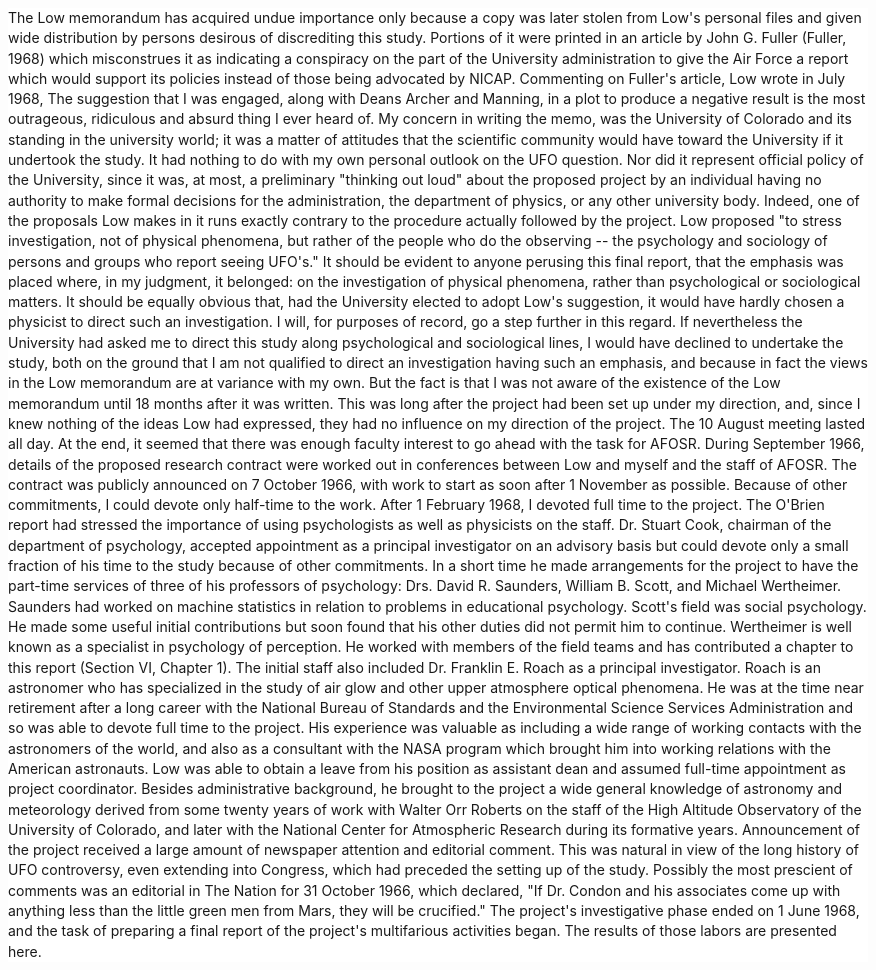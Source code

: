 The Low memorandum has acquired undue importance only because a copy was later stolen from Low's personal files and given wide distribution by persons desirous of discrediting this study. Portions of it were printed in an article by John G. Fuller (Fuller, 1968) which misconstrues it as indicating a conspiracy on the part of the University administration to give the Air Force a report which would support its policies instead of those being advocated by NICAP.
Commenting on Fuller's article, Low wrote in July 1968,
The suggestion that I was engaged, along with Deans Archer and Manning, in a plot to produce a negative result is the most outrageous, ridiculous and absurd thing I ever heard of. My concern in writing the memo, was the University of Colorado and its standing in the university world; it was a matter of attitudes that the scientific community would have toward the University if it undertook the study. It had nothing to do with my own personal outlook on the UFO question.
Nor did it represent official policy of the University, since it was, at most, a preliminary "thinking out loud" about the proposed project by an individual having no authority to make formal decisions
for the administration, the department of physics, or any other university body. Indeed, one of the proposals Low makes in it runs exactly contrary to the procedure actually followed by the project. Low proposed "to stress investigation, not of physical phenomena, but rather of the people who do the observing -- the psychology and sociology of persons and groups who report seeing UFO's." It should be evident to anyone perusing this final report, that the emphasis was placed where, in my judgment, it belonged: on the investigation of physical phenomena, rather than psychological or sociological matters. It should be equally obvious that, had the University elected to adopt Low's suggestion, it would have hardly chosen a physicist to direct such an investigation.
I will, for purposes of record, go a step further in this regard. If nevertheless the University had asked me to direct this study along psychological and sociological lines, I would have declined to undertake the study, both on the ground that I am not qualified to direct an investigation having such an emphasis, and because in fact the views in the Low memorandum are at variance with my own. But the fact is that I was not aware of the existence of the Low memorandum until 18 months after it was written. This was long after the project had been set up under my direction, and, since I knew nothing of the ideas Low had expressed, they had no influence on my direction of the project.
The 10 August meeting lasted all day. At the end, it seemed that there was enough faculty interest to go ahead with the task for AFOSR. During September 1966, details of the proposed research contract were worked out in conferences between Low and myself and the staff of AFOSR. The contract was publicly announced on 7 October 1966, with work to start as soon after 1 November as possible. Because of other commitments, I could devote only half-time to the work. After 1 February 1968, I devoted full time to the project.
The O'Brien report had stressed the importance of using psychologists as well as physicists on the staff. Dr. Stuart Cook, chairman of the department of psychology, accepted appointment as a principal investigator on an advisory basis but could devote only a small fraction of his time to the study because of other commitments. In a short time he
made arrangements for the project to have the part-time services of three of his professors of psychology: Drs. David R. Saunders, William B. Scott, and Michael Wertheimer. Saunders had worked on machine statistics in relation to problems in educational psychology. Scott's field was social psychology. He made some useful initial contributions but soon found that his other duties did not permit him to continue. Wertheimer is well known as a specialist in psychology of perception. He worked with members of the field teams and has contributed a chapter to this report (Section VI, Chapter 1).
The initial staff also included Dr. Franklin E. Roach as a principal investigator. Roach is an astronomer who has specialized in the study of air glow and other upper atmosphere optical phenomena. He was at the time near retirement after a long career with the National Bureau of Standards and the Environmental Science Services Administration and so was able to devote full time to the project. His experience was valuable as including a wide range of working contacts with the astronomers of the world, and also as a consultant with the NASA program which brought him into working relations with the American astronauts.
Low was able to obtain a leave from his position as assistant dean and assumed full-time appointment as project coordinator. Besides administrative background, he brought to the project a wide general knowledge of astronomy and meteorology derived from some twenty years of work with Walter Orr Roberts on the staff of the High Altitude Observatory of the University of Colorado, and later with the National Center for Atmospheric Research during its formative years.
Announcement of the project received a large amount of newspaper attention and editorial comment. This was natural in view of the long history of UFO controversy, even extending into Congress, which had preceded the setting up of the study. Possibly the most prescient of comments was an editorial in The Nation for 31 October 1966, which declared, "If Dr. Condon and his associates come up with anything less than the little green men from Mars, they will be crucified."
The project's investigative phase ended on 1 June 1968, and the task of preparing a final report of the project's multifarious activities began. The results of those labors are presented here.